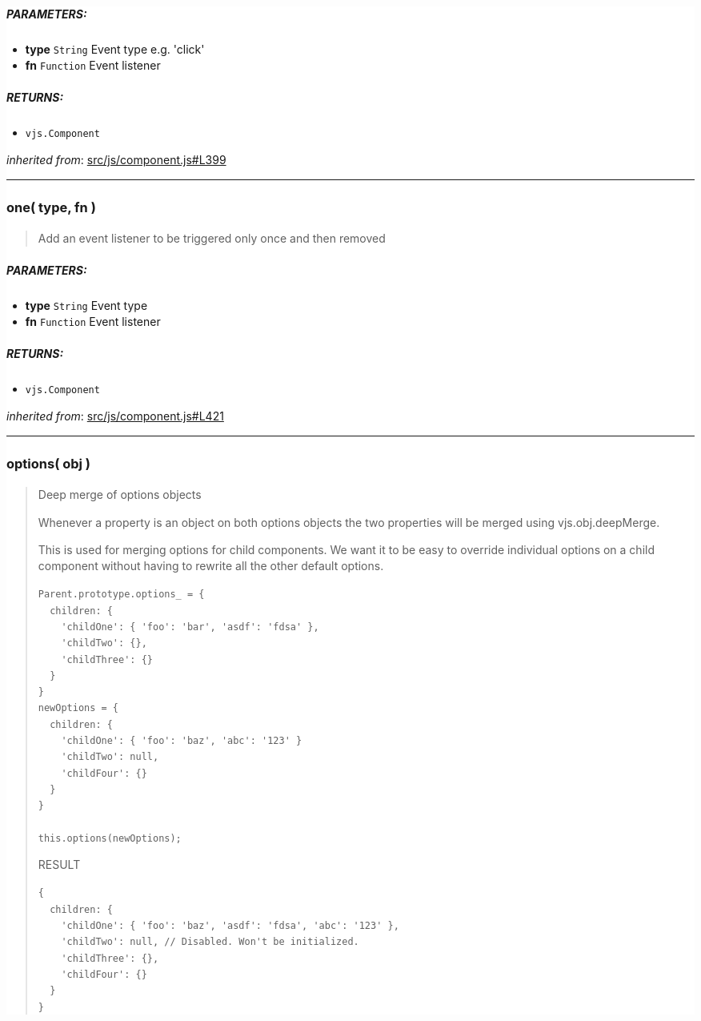 ##### PARAMETERS: 
* __type__ `String` Event type e.g. 'click'
* __fn__ `Function` Event listener

##### RETURNS: 
* `vjs.Component` 

_inherited from_: [src/js/component.js#L399](https://github.com/videojs/video.js/blob/master/src/js/component.js#L399)

---

### one( type, fn )
> Add an event listener to be triggered only once and then removed

##### PARAMETERS: 
* __type__ `String` Event type
* __fn__ `Function` Event listener

##### RETURNS: 
* `vjs.Component` 

_inherited from_: [src/js/component.js#L421](https://github.com/videojs/video.js/blob/master/src/js/component.js#L421)

---

### options( obj )
> Deep merge of options objects
> 
> Whenever a property is an object on both options objects
> the two properties will be merged using vjs.obj.deepMerge.
> 
> This is used for merging options for child components. We
> want it to be easy to override individual options on a child
> component without having to rewrite all the other default options.
> 
>     Parent.prototype.options_ = {
>       children: {
>         'childOne': { 'foo': 'bar', 'asdf': 'fdsa' },
>         'childTwo': {},
>         'childThree': {}
>       }
>     }
>     newOptions = {
>       children: {
>         'childOne': { 'foo': 'baz', 'abc': '123' }
>         'childTwo': null,
>         'childFour': {}
>       }
>     }
> 
>     this.options(newOptions);
> 
> RESULT
> 
>     {
>       children: {
>         'childOne': { 'foo': 'baz', 'asdf': 'fdsa', 'abc': '123' },
>         'childTwo': null, // Disabled. Won't be initialized.
>         'childThree': {},
>         'childFour': {}
>       }
>     }
